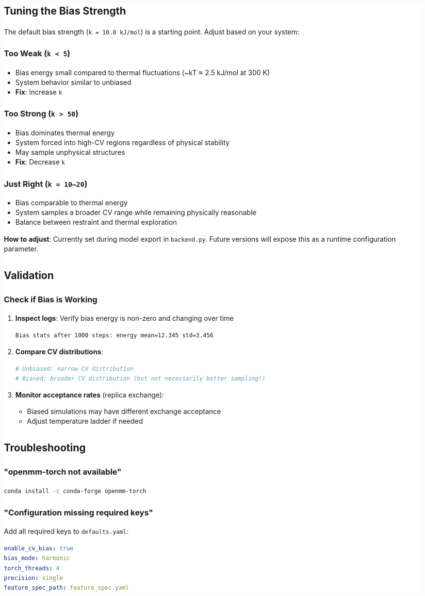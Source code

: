 ## Tuning the Bias Strength

The default bias strength (`k = 10.0 kJ/mol`) is a starting point. Adjust based on your system:

### Too Weak (`k < 5`)
- Bias energy small compared to thermal fluctuations (~kT ≈ 2.5 kJ/mol at 300 K)
- System behavior similar to unbiased
- **Fix**: Increase `k`

### Too Strong (`k > 50`)
- Bias dominates thermal energy
- System forced into high-CV regions regardless of physical stability
- May sample unphysical structures
- **Fix**: Decrease `k`

### Just Right (`k ≈ 10–20`)
- Bias comparable to thermal energy
- System samples a broader CV range while remaining physically reasonable
- Balance between restraint and thermal exploration

**How to adjust**: Currently set during model export in `backend.py`. Future versions will expose this as a runtime configuration parameter.

## Validation

### Check if Bias is Working

1. **Inspect logs**: Verify bias energy is non-zero and changing over time
   ```
   Bias stats after 1000 steps: energy mean=12.345 std=3.456
   ```

2. **Compare CV distributions**:
   ```python
   # Unbiased: narrow CV distribution
   # Biased: broader CV distribution (but not necessarily better sampling!)
   ```

3. **Monitor acceptance rates** (replica exchange):
   - Biased simulations may have different exchange acceptance
   - Adjust temperature ladder if needed

## Troubleshooting

### "openmm-torch not available"
```bash
conda install -c conda-forge openmm-torch
```

### "Configuration missing required keys"
Add all required keys to `defaults.yaml`:
```yaml
enable_cv_bias: true
bias_mode: harmonic
torch_threads: 4
precision: single
feature_spec_path: feature_spec.yaml
```
